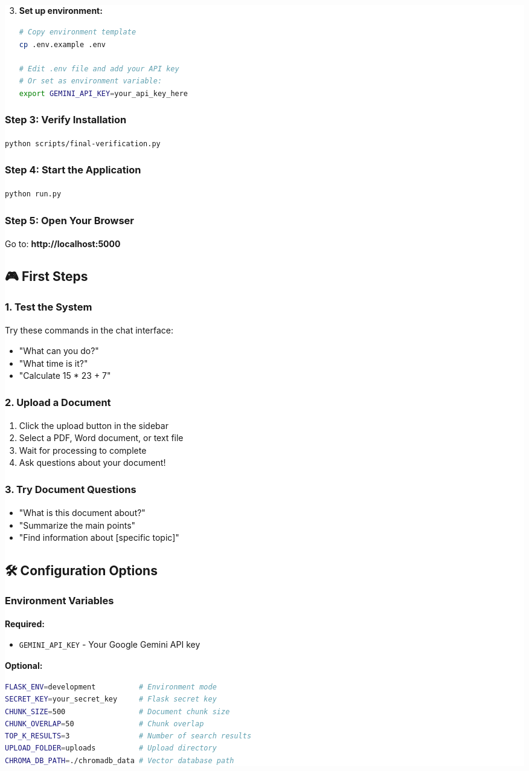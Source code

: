 3. **Set up environment:**
   ```bash
   # Copy environment template
   cp .env.example .env
   
   # Edit .env file and add your API key
   # Or set as environment variable:
   export GEMINI_API_KEY=your_api_key_here
   ```

### Step 3: Verify Installation
```bash
python scripts/final-verification.py
```

### Step 4: Start the Application
```bash
python run.py
```

### Step 5: Open Your Browser
Go to: **http://localhost:5000**

## 🎮 First Steps

### 1. Test the System
Try these commands in the chat interface:
- "What can you do?"
- "What time is it?"
- "Calculate 15 * 23 + 7"

### 2. Upload a Document
1. Click the upload button in the sidebar
2. Select a PDF, Word document, or text file
3. Wait for processing to complete
4. Ask questions about your document!

### 3. Try Document Questions
- "What is this document about?"
- "Summarize the main points"
- "Find information about [specific topic]"

## 🛠️ Configuration Options

### Environment Variables

**Required:**
- `GEMINI_API_KEY` - Your Google Gemini API key

**Optional:**
```bash
FLASK_ENV=development          # Environment mode
SECRET_KEY=your_secret_key     # Flask secret key
CHUNK_SIZE=500                 # Document chunk size
CHUNK_OVERLAP=50               # Chunk overlap
TOP_K_RESULTS=3                # Number of search results
UPLOAD_FOLDER=uploads          # Upload directory
CHROMA_DB_PATH=./chromadb_data # Vector database path
```
